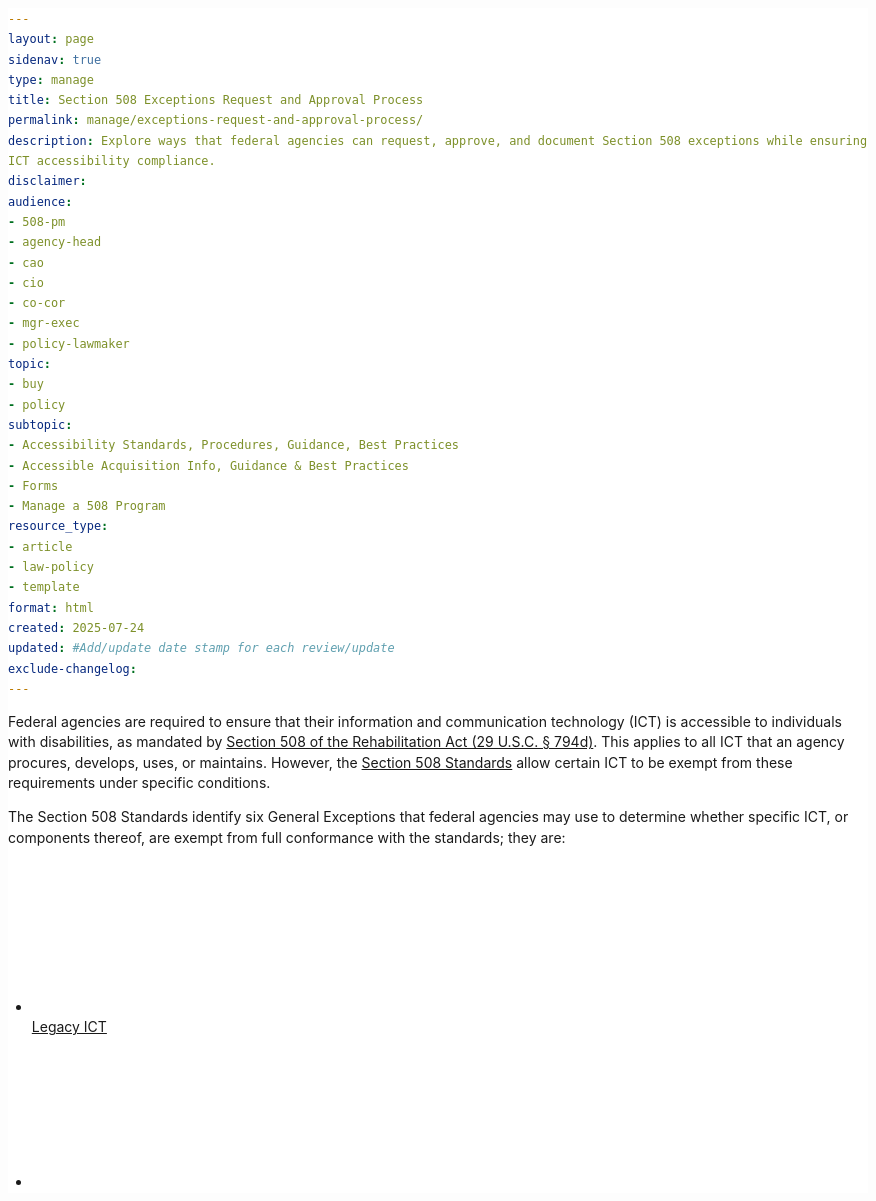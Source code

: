 ```yaml
---
layout: page
sidenav: true
type: manage
title: Section 508 Exceptions Request and Approval Process
permalink: manage/exceptions-request-and-approval-process/
description: Explore ways that federal agencies can request, approve, and document Section 508 exceptions while ensuring ICT accessibility compliance.
disclaimer: 
audience: 
- 508-pm
- agency-head
- cao
- cio
- co-cor
- mgr-exec
- policy-lawmaker
topic: 
- buy
- policy
subtopic: 
- Accessibility Standards, Procedures, Guidance, Best Practices
- Accessible Acquisition Info, Guidance & Best Practices
- Forms
- Manage a 508 Program
resource_type: 
- article
- law-policy
- template
format: html
created: 2025-07-24
updated: #Add/update date stamp for each review/update
exclude-changelog: 
---
```

Federal agencies are required to ensure that their information and communication technology (ICT) is accessible to individuals with disabilities, as mandated by <a href="https://www.section508.gov/manage/laws-and-policies/section-508-law/" target="_blank" class="usa-link--external">Section 508 of the Rehabilitation Act (29 U.S.C. § 794d)</a>. This applies to all ICT that an agency procures, develops, uses, or maintains. However, the <a href="https://www.access-board.gov/ict/" target="_blank" class="usa-link--external">Section 508 Standards</a> allow certain ICT to be exempt from these requirements under specific conditions.

The Section 508 Standards identify six General Exceptions that federal agencies may use to determine whether specific ICT, or components thereof, are exempt from full conformance with the standards; they are:

<ul class="usa-icon-list">
  <li class="usa-icon-list__item">
    <div class="usa-icon-list__icon">
      <svg class="usa-icon" aria-hidden="true" focusable="false" role="img"><use xlink:href="{{site.baseurl}}/assets/img/sprite.svg#check_circle"></use></svg>
    </div>
    <div class="usa-icon-list__content">
      <a href="{{site.baseurl}}/buy/understanding-section-508-exceptions/#legacy-ict">Legacy ICT</a>
    </div>
  </li>
  <li class="usa-icon-list__item">
    <div class="usa-icon-list__icon">
      <svg class="usa-icon" aria-hidden="true" focusable="false" role="img"><use xlink:href="{{site.baseurl}}/assets/img/sprite.svg#check_circle"></use></svg>
    </div>
    <div class="usa-icon-list__content">